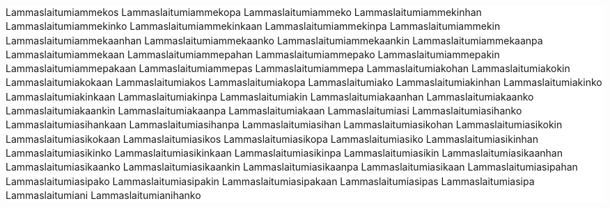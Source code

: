 Lammaslaitumiammekos
Lammaslaitumiammekopa
Lammaslaitumiammeko
Lammaslaitumiammekinhan
Lammaslaitumiammekinko
Lammaslaitumiammekinkaan
Lammaslaitumiammekinpa
Lammaslaitumiammekin
Lammaslaitumiammekaanhan
Lammaslaitumiammekaanko
Lammaslaitumiammekaankin
Lammaslaitumiammekaanpa
Lammaslaitumiammekaan
Lammaslaitumiammepahan
Lammaslaitumiammepako
Lammaslaitumiammepakin
Lammaslaitumiammepakaan
Lammaslaitumiammepas
Lammaslaitumiammepa
Lammaslaitumiakohan
Lammaslaitumiakokin
Lammaslaitumiakokaan
Lammaslaitumiakos
Lammaslaitumiakopa
Lammaslaitumiako
Lammaslaitumiakinhan
Lammaslaitumiakinko
Lammaslaitumiakinkaan
Lammaslaitumiakinpa
Lammaslaitumiakin
Lammaslaitumiakaanhan
Lammaslaitumiakaanko
Lammaslaitumiakaankin
Lammaslaitumiakaanpa
Lammaslaitumiakaan
Lammaslaitumiasi
Lammaslaitumiasihanko
Lammaslaitumiasihankaan
Lammaslaitumiasihanpa
Lammaslaitumiasihan
Lammaslaitumiasikohan
Lammaslaitumiasikokin
Lammaslaitumiasikokaan
Lammaslaitumiasikos
Lammaslaitumiasikopa
Lammaslaitumiasiko
Lammaslaitumiasikinhan
Lammaslaitumiasikinko
Lammaslaitumiasikinkaan
Lammaslaitumiasikinpa
Lammaslaitumiasikin
Lammaslaitumiasikaanhan
Lammaslaitumiasikaanko
Lammaslaitumiasikaankin
Lammaslaitumiasikaanpa
Lammaslaitumiasikaan
Lammaslaitumiasipahan
Lammaslaitumiasipako
Lammaslaitumiasipakin
Lammaslaitumiasipakaan
Lammaslaitumiasipas
Lammaslaitumiasipa
Lammaslaitumiani
Lammaslaitumianihanko